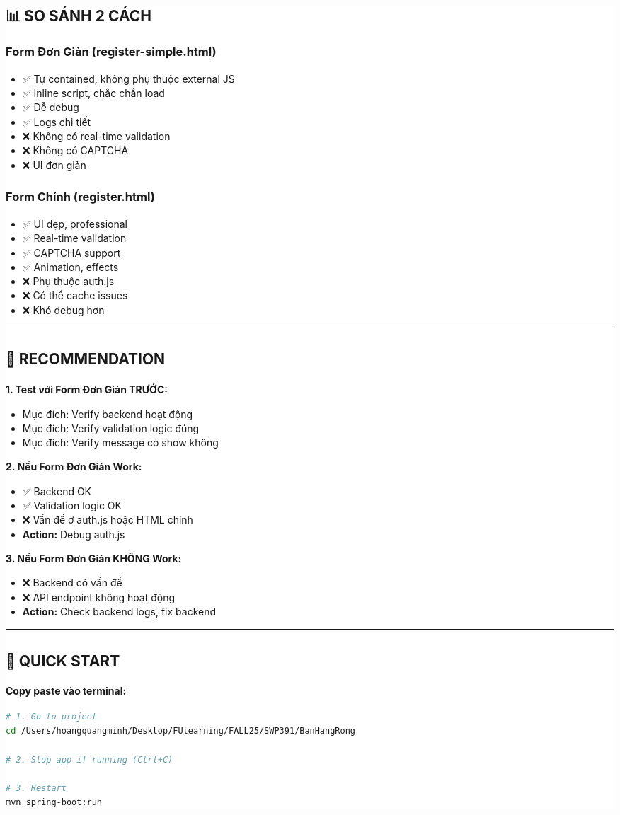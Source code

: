 
## 📊 SO SÁNH 2 CÁCH

### Form Đơn Giản (register-simple.html)
- ✅ Tự contained, không phụ thuộc external JS
- ✅ Inline script, chắc chắn load
- ✅ Dễ debug
- ✅ Logs chi tiết
- ❌ Không có real-time validation
- ❌ Không có CAPTCHA
- ❌ UI đơn giản

### Form Chính (register.html)
- ✅ UI đẹp, professional
- ✅ Real-time validation
- ✅ CAPTCHA support
- ✅ Animation, effects
- ❌ Phụ thuộc auth.js
- ❌ Có thể cache issues
- ❌ Khó debug hơn

---

## 🎯 RECOMMENDATION

**1. Test với Form Đơn Giản TRƯỚC:**
- Mục đích: Verify backend hoạt động
- Mục đích: Verify validation logic đúng
- Mục đích: Verify message có show không

**2. Nếu Form Đơn Giản Work:**
- ✅ Backend OK
- ✅ Validation logic OK
- ❌ Vấn đề ở auth.js hoặc HTML chính
- **Action:** Debug auth.js

**3. Nếu Form Đơn Giản KHÔNG Work:**
- ❌ Backend có vấn đề
- ❌ API endpoint không hoạt động
- **Action:** Check backend logs, fix backend

---

## 🚀 QUICK START

**Copy paste vào terminal:**

```bash
# 1. Go to project
cd /Users/hoangquangminh/Desktop/FUlearning/FALL25/SWP391/BanHangRong

# 2. Stop app if running (Ctrl+C)

# 3. Restart
mvn spring-boot:run
```
